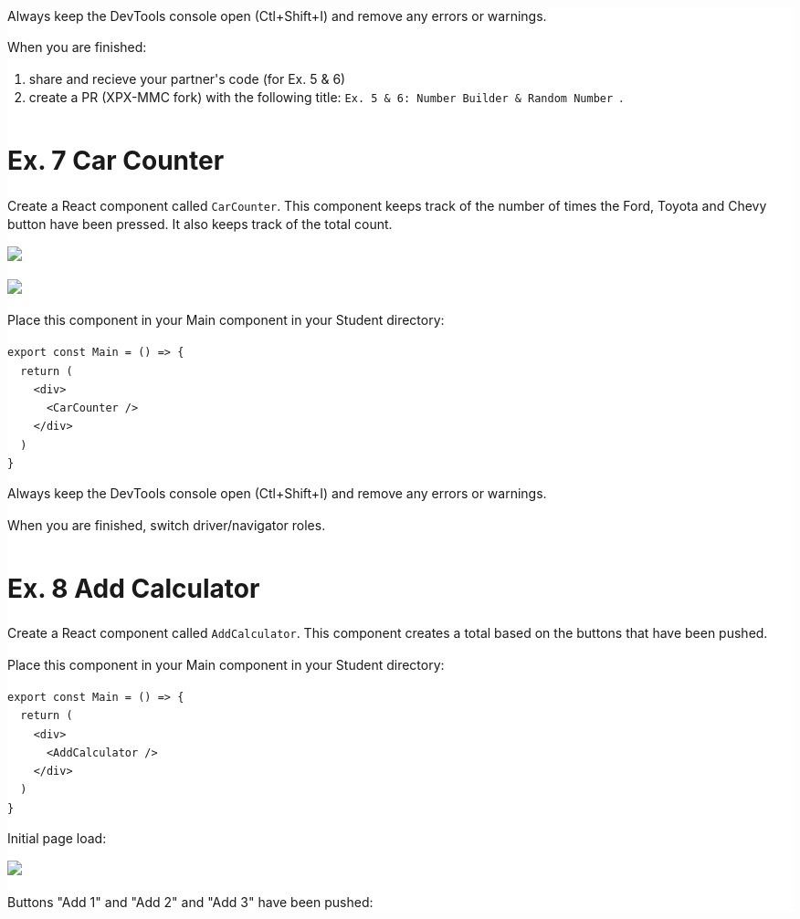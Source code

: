 Always keep the DevTools console open (Ctl+Shift+I) and remove any errors or warnings.

When you are finished:
1. share and recieve your partner's code (for Ex. 5 & 6)
2. create a PR (XPX-MMC fork) with the following title: `Ex. 5 & 6: Number Builder & Random Number `.

# Ex. 7 Car Counter
Create a React component called `CarCounter`.  This component keeps track of the number of times the Ford, Toyota and Chevy button have been pressed.  It also keeps track of the total count.

![](./docs/ex7a.png)

![](./docs/ex7b.png)

Place this component in your Main component in your Student directory:

```
export const Main = () => {
  return (
    <div>
      <CarCounter />
    </div>
  )
}
```

Always keep the DevTools console open (Ctl+Shift+I) and remove any errors or warnings.

When you are finished, switch driver/navigator roles.

# Ex. 8 Add Calculator
Create a React component called `AddCalculator`.  This component creates a total based on the buttons that have been pushed.


Place this component in your Main component in your Student directory:

```
export const Main = () => {
  return (
    <div>
      <AddCalculator />
    </div>
  )
}
```

Initial page load:

![](./docs/ex8a.png)

Buttons "Add 1" and "Add 2" and "Add 3" have been pushed:
